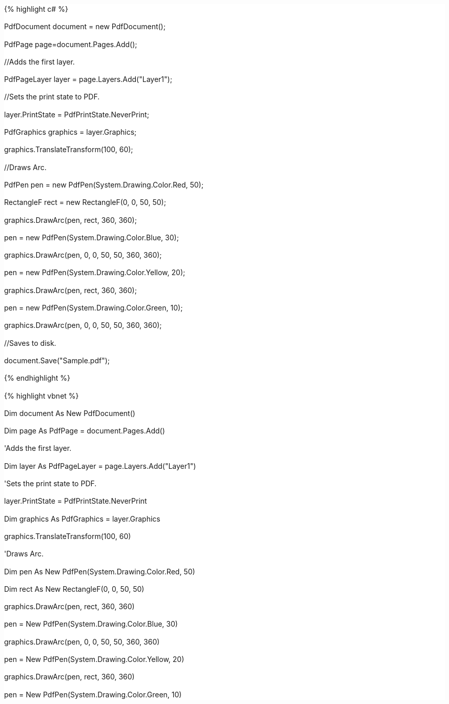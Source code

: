 {% highlight c# %}



PdfDocument document = new PdfDocument();

PdfPage page=document.Pages.Add();

//Adds the first layer.

PdfPageLayer layer = page.Layers.Add("Layer1");

//Sets the print state to PDF.

layer.PrintState = PdfPrintState.NeverPrint;

PdfGraphics graphics = layer.Graphics;

graphics.TranslateTransform(100, 60);

//Draws Arc.

PdfPen pen = new PdfPen(System.Drawing.Color.Red, 50);

RectangleF rect = new RectangleF(0, 0, 50, 50);

graphics.DrawArc(pen, rect, 360, 360);

pen = new PdfPen(System.Drawing.Color.Blue, 30);

graphics.DrawArc(pen, 0, 0, 50, 50, 360, 360);

pen = new PdfPen(System.Drawing.Color.Yellow, 20);

graphics.DrawArc(pen, rect, 360, 360);

pen = new PdfPen(System.Drawing.Color.Green, 10);

graphics.DrawArc(pen, 0, 0, 50, 50, 360, 360);

//Saves to disk.

document.Save("Sample.pdf");

{% endhighlight %}

{% highlight vbnet %}



Dim document As New PdfDocument()

Dim page As PdfPage = document.Pages.Add()

'Adds the first layer.

Dim layer As PdfPageLayer = page.Layers.Add("Layer1")

'Sets the print state to PDF.

layer.PrintState = PdfPrintState.NeverPrint

Dim graphics As PdfGraphics = layer.Graphics

graphics.TranslateTransform(100, 60)

'Draws Arc.

Dim pen As New PdfPen(System.Drawing.Color.Red, 50)

Dim rect As New RectangleF(0, 0, 50, 50)

graphics.DrawArc(pen, rect, 360, 360)

pen = New PdfPen(System.Drawing.Color.Blue, 30)

graphics.DrawArc(pen, 0, 0, 50, 50, 360, 360)

pen = New PdfPen(System.Drawing.Color.Yellow, 20)

graphics.DrawArc(pen, rect, 360, 360)

pen = New PdfPen(System.Drawing.Color.Green, 10)